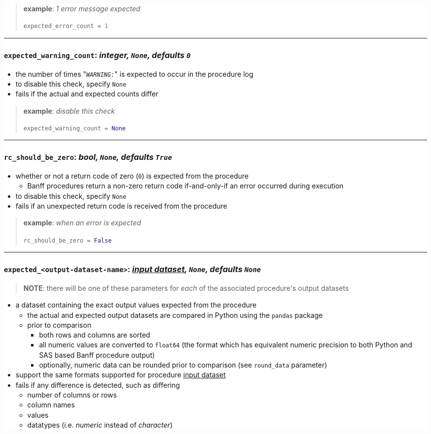 > **example**: *1 error message expected*
>
> ```python
> expected_error_count = 1
> ```

---

### `expected_warning_count`: *integer, `None`, defaults `0`*

- the number of times "*`WARNING:`*" is expected to occur in the procedure log  
- to disable this check, specify `None`  
- fails if the actual and expected counts differ

> **example**: *disable this check*
>
> ```python
> expected_warning_count = None
> ```

---

### `rc_should_be_zero`: *bool, `None`, defaults `True`*

- whether or not a return code of zero (`0`) is expected from the procedure  
  - Banff procedures return a non-zero return code if-and-only-if an error occurred during execution  
- to disable this check, specify `None`  
- fails if an unexpected return code is received from the procedure  

> **example**: *when an error is expected*
>
> ```python
> rc_should_be_zero = False
> ```

---

### `expected_<output-dataset-name>`: *[input dataset](./banff_procedure_guide.md#input-dataset), `None`, defaults `None`*

> **NOTE**: there will be one of these parameters for *each* of the associated procedure's output datasets

- a dataset containing the exact output values expected from the procedure
  - the actual and expected output datasets are compared in Python using the `pandas` package
  - prior to comparison
    - both rows and columns are sorted
    - all numeric values are converted to `float64` (the format which has equivalent numeric precision to both Python and SAS based Banff procedure output)
    - optionally, numeric data can be rounded prior to comparison (see `round_data` parameter)
- support the same formats supported for procedure [input dataset](./banff_procedure_guide.md#input-dataset)  
- fails if any difference is detected, such as differing
  - number of columns or rows
  - column names
  - values
  - datatypes (i.e. *numeric* instead of *character*)
